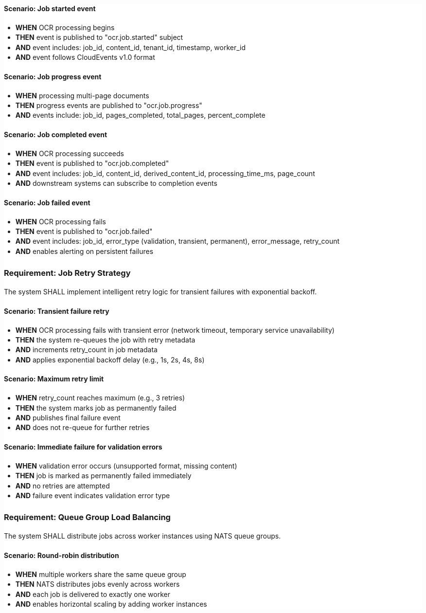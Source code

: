 #### Scenario: Job started event
- **WHEN** OCR processing begins
- **THEN** event is published to "ocr.job.started" subject
- **AND** event includes: job_id, content_id, tenant_id, timestamp, worker_id
- **AND** event follows CloudEvents v1.0 format

#### Scenario: Job progress event
- **WHEN** processing multi-page documents
- **THEN** progress events are published to "ocr.job.progress"
- **AND** events include: job_id, pages_completed, total_pages, percent_complete

#### Scenario: Job completed event
- **WHEN** OCR processing succeeds
- **THEN** event is published to "ocr.job.completed"
- **AND** event includes: job_id, content_id, derived_content_id, processing_time_ms, page_count
- **AND** downstream systems can subscribe to completion events

#### Scenario: Job failed event
- **WHEN** OCR processing fails
- **THEN** event is published to "ocr.job.failed"
- **AND** event includes: job_id, error_type (validation, transient, permanent), error_message, retry_count
- **AND** enables alerting on persistent failures

### Requirement: Job Retry Strategy
The system SHALL implement intelligent retry logic for transient failures with exponential backoff.

#### Scenario: Transient failure retry
- **WHEN** OCR processing fails with transient error (network timeout, temporary service unavailability)
- **THEN** the system re-queues the job with retry metadata
- **AND** increments retry_count in job metadata
- **AND** applies exponential backoff delay (e.g., 1s, 2s, 4s, 8s)

#### Scenario: Maximum retry limit
- **WHEN** retry_count reaches maximum (e.g., 3 retries)
- **THEN** the system marks job as permanently failed
- **AND** publishes final failure event
- **AND** does not re-queue for further retries

#### Scenario: Immediate failure for validation errors
- **WHEN** validation error occurs (unsupported format, missing content)
- **THEN** job is marked as permanently failed immediately
- **AND** no retries are attempted
- **AND** failure event indicates validation error type

### Requirement: Queue Group Load Balancing
The system SHALL distribute jobs across worker instances using NATS queue groups.

#### Scenario: Round-robin distribution
- **WHEN** multiple workers share the same queue group
- **THEN** NATS distributes jobs evenly across workers
- **AND** each job is delivered to exactly one worker
- **AND** enables horizontal scaling by adding worker instances

